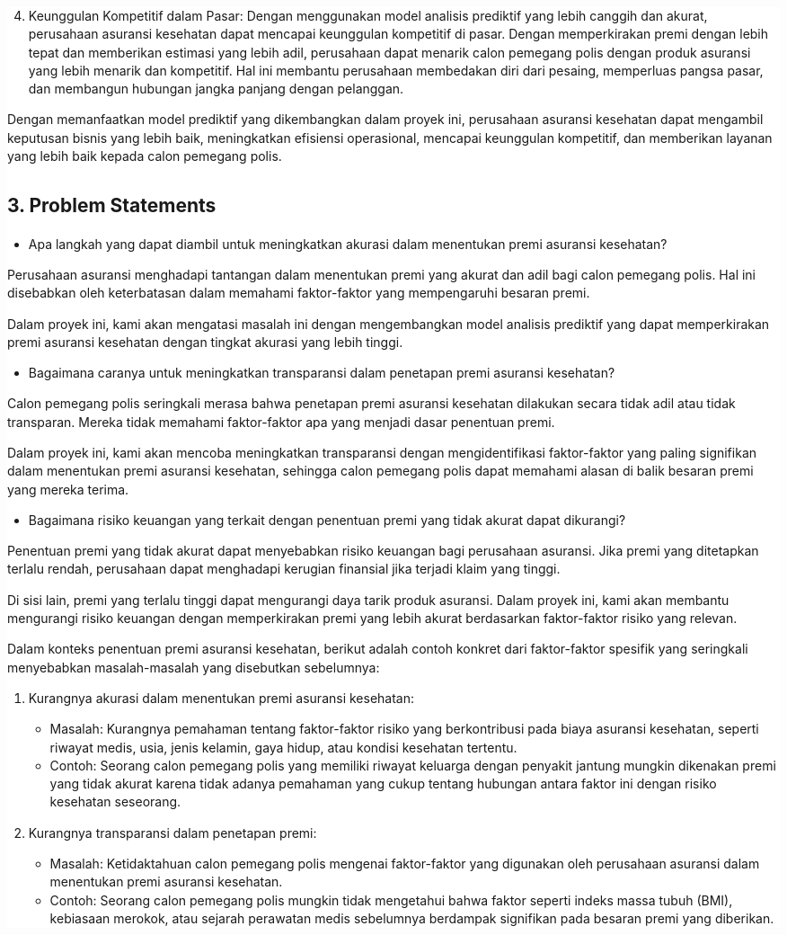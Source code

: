 4. Keunggulan Kompetitif dalam Pasar: Dengan menggunakan model analisis prediktif yang lebih canggih dan akurat, perusahaan asuransi kesehatan dapat mencapai keunggulan kompetitif di pasar. Dengan memperkirakan premi dengan lebih tepat dan memberikan estimasi yang lebih adil, perusahaan dapat menarik calon pemegang polis dengan produk asuransi yang lebih menarik dan kompetitif. Hal ini membantu perusahaan membedakan diri dari pesaing, memperluas pangsa pasar, dan membangun hubungan jangka panjang dengan pelanggan.

Dengan memanfaatkan model prediktif yang dikembangkan dalam proyek ini, perusahaan asuransi kesehatan dapat mengambil keputusan bisnis yang lebih baik, meningkatkan efisiensi operasional, mencapai keunggulan kompetitif, dan memberikan layanan yang lebih baik kepada calon pemegang polis.

## 3. Problem Statements

- Apa langkah yang dapat diambil untuk meningkatkan akurasi dalam menentukan premi asuransi kesehatan?

Perusahaan asuransi menghadapi tantangan dalam menentukan premi yang akurat dan adil bagi calon pemegang polis. Hal ini disebabkan oleh keterbatasan dalam memahami faktor-faktor yang mempengaruhi besaran premi. 

Dalam proyek ini, kami akan mengatasi masalah ini dengan mengembangkan model analisis prediktif yang dapat memperkirakan premi asuransi kesehatan dengan tingkat akurasi yang lebih tinggi.

- Bagaimana caranya untuk meningkatkan transparansi dalam penetapan premi asuransi kesehatan?

Calon pemegang polis seringkali merasa bahwa penetapan premi asuransi kesehatan dilakukan secara tidak adil atau tidak transparan. Mereka tidak memahami faktor-faktor apa yang menjadi dasar penentuan premi.

Dalam proyek ini, kami akan mencoba meningkatkan transparansi dengan mengidentifikasi faktor-faktor yang paling signifikan dalam menentukan premi asuransi kesehatan, sehingga calon pemegang polis dapat memahami alasan di balik besaran premi yang mereka terima.

- Bagaimana risiko keuangan yang terkait dengan penentuan premi yang tidak akurat dapat dikurangi?
  
Penentuan premi yang tidak akurat dapat menyebabkan risiko keuangan bagi perusahaan asuransi. Jika premi yang ditetapkan terlalu rendah, perusahaan dapat menghadapi kerugian finansial jika terjadi klaim yang tinggi. 

Di sisi lain, premi yang terlalu tinggi dapat mengurangi daya tarik produk asuransi. Dalam proyek ini, kami akan membantu mengurangi risiko keuangan dengan memperkirakan premi yang lebih akurat berdasarkan faktor-faktor risiko yang relevan.

Dalam konteks penentuan premi asuransi kesehatan, berikut adalah contoh konkret dari faktor-faktor spesifik yang seringkali menyebabkan masalah-masalah yang disebutkan sebelumnya:

1. Kurangnya akurasi dalam menentukan premi asuransi kesehatan:
   - Masalah: Kurangnya pemahaman tentang faktor-faktor risiko yang berkontribusi pada biaya asuransi kesehatan, seperti riwayat medis, usia, jenis kelamin, gaya hidup, atau kondisi kesehatan tertentu.
   - Contoh: Seorang calon pemegang polis yang memiliki riwayat keluarga dengan penyakit jantung mungkin dikenakan premi yang tidak akurat karena tidak adanya pemahaman yang cukup tentang hubungan antara faktor ini dengan risiko kesehatan seseorang.

2. Kurangnya transparansi dalam penetapan premi:
   - Masalah: Ketidaktahuan calon pemegang polis mengenai faktor-faktor yang digunakan oleh perusahaan asuransi dalam menentukan premi asuransi kesehatan.
   - Contoh: Seorang calon pemegang polis mungkin tidak mengetahui bahwa faktor seperti indeks massa tubuh (BMI), kebiasaan merokok, atau sejarah perawatan medis sebelumnya berdampak signifikan pada besaran premi yang diberikan.
